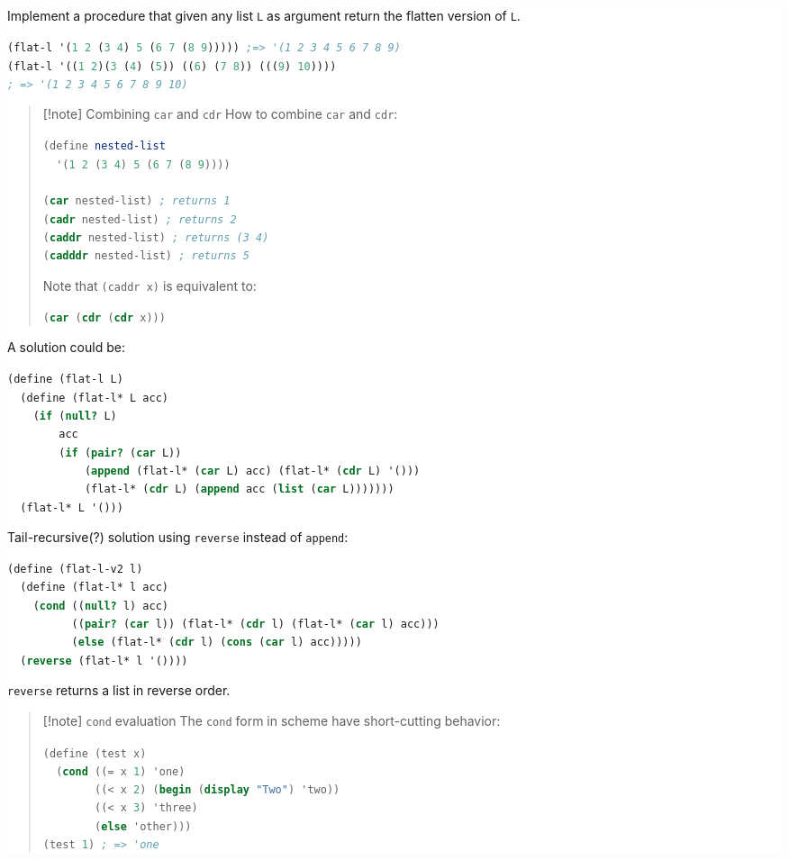 Implement a procedure that given any list `L` as argument return the flatten version of `L`.

```scheme
(flat-l '(1 2 (3 4) 5 (6 7 (8 9))))) ;=> '(1 2 3 4 5 6 7 8 9) 
(flat-l '((1 2)(3 (4) (5)) ((6) (7 8)) (((9) 10))))
; => '(1 2 3 4 5 6 7 8 9 10)
```

>[!note] Combining `car` and `cdr`
>How to combine `car` and `cdr`:
> ```scheme
> (define nested-list
>   '(1 2 (3 4) 5 (6 7 (8 9))))
> 
> (car nested-list) ; returns 1
> (cadr nested-list) ; returns 2
> (caddr nested-list) ; returns (3 4)
> (cadddr nested-list) ; returns 5
> 
> ```
> Note that `(caddr x)` is equivalent to:
> ```scheme
> (car (cdr (cdr x)))
> ```

A solution could be:
```scheme
(define (flat-l L)
  (define (flat-l* L acc)
    (if (null? L)
        acc
        (if (pair? (car L))
            (append (flat-l* (car L) acc) (flat-l* (cdr L) '()))
            (flat-l* (cdr L) (append acc (list (car L)))))))
  (flat-l* L '()))
```

Tail-recursive(?) solution using `reverse` instead of `append`:
```scheme
(define (flat-l-v2 l)
  (define (flat-l* l acc)
    (cond ((null? l) acc)
          ((pair? (car l)) (flat-l* (cdr l) (flat-l* (car l) acc)))
          (else (flat-l* (cdr l) (cons (car l) acc)))))
  (reverse (flat-l* l '())))
```
`reverse` returns a list in reverse order.

>[!note] `cond` evaluation
>The `cond` form in scheme have short-cutting behavior:
> 
> ```scheme
> (define (test x)
>   (cond ((= x 1) 'one)
>         ((< x 2) (begin (display "Two") 'two))
>         ((< x 3) 'three)
>         (else 'other)))
> (test 1) ; => 'one
> ```
